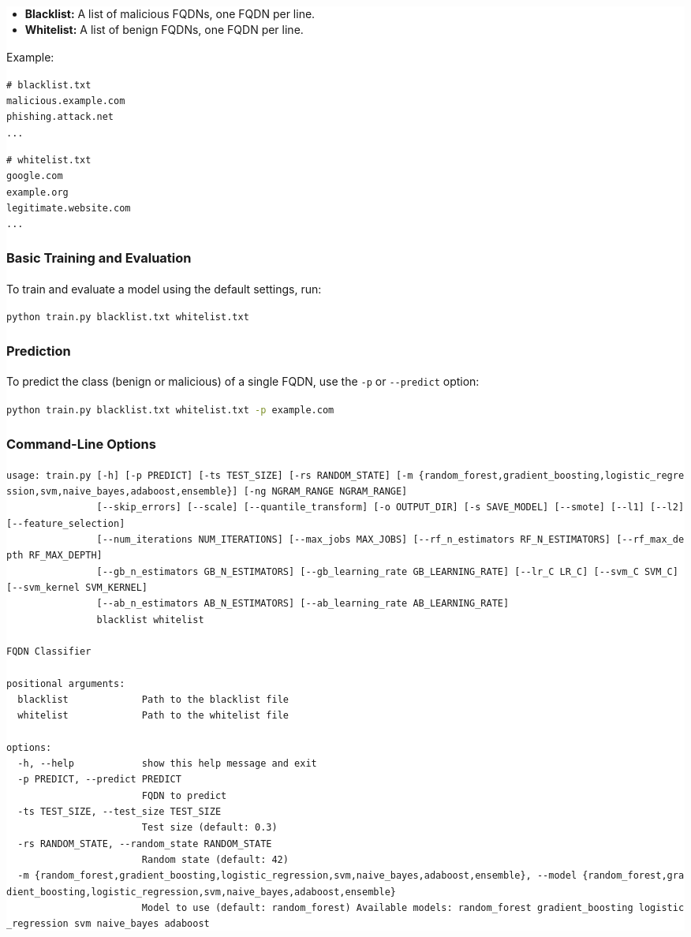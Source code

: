 *   **Blacklist:**  A list of malicious FQDNs, one FQDN per line.
*   **Whitelist:** A list of benign FQDNs, one FQDN per line.

Example:

```
# blacklist.txt
malicious.example.com
phishing.attack.net
...
```

```
# whitelist.txt
google.com
example.org
legitimate.website.com
...
```

### Basic Training and Evaluation

To train and evaluate a model using the default settings, run:

```bash
python train.py blacklist.txt whitelist.txt
```

### Prediction

To predict the class (benign or malicious) of a single FQDN, use the `-p` or `--predict` option:

```bash
python train.py blacklist.txt whitelist.txt -p example.com
```

### Command-Line Options

```
usage: train.py [-h] [-p PREDICT] [-ts TEST_SIZE] [-rs RANDOM_STATE] [-m {random_forest,gradient_boosting,logistic_regression,svm,naive_bayes,adaboost,ensemble}] [-ng NGRAM_RANGE NGRAM_RANGE]
                [--skip_errors] [--scale] [--quantile_transform] [-o OUTPUT_DIR] [-s SAVE_MODEL] [--smote] [--l1] [--l2] [--feature_selection]
                [--num_iterations NUM_ITERATIONS] [--max_jobs MAX_JOBS] [--rf_n_estimators RF_N_ESTIMATORS] [--rf_max_depth RF_MAX_DEPTH]
                [--gb_n_estimators GB_N_ESTIMATORS] [--gb_learning_rate GB_LEARNING_RATE] [--lr_C LR_C] [--svm_C SVM_C] [--svm_kernel SVM_KERNEL]
                [--ab_n_estimators AB_N_ESTIMATORS] [--ab_learning_rate AB_LEARNING_RATE]
                blacklist whitelist

FQDN Classifier

positional arguments:
  blacklist             Path to the blacklist file
  whitelist             Path to the whitelist file

options:
  -h, --help            show this help message and exit
  -p PREDICT, --predict PREDICT
                        FQDN to predict
  -ts TEST_SIZE, --test_size TEST_SIZE
                        Test size (default: 0.3)
  -rs RANDOM_STATE, --random_state RANDOM_STATE
                        Random state (default: 42)
  -m {random_forest,gradient_boosting,logistic_regression,svm,naive_bayes,adaboost,ensemble}, --model {random_forest,gradient_boosting,logistic_regression,svm,naive_bayes,adaboost,ensemble}
                        Model to use (default: random_forest) Available models: random_forest gradient_boosting logistic_regression svm naive_bayes adaboost
```